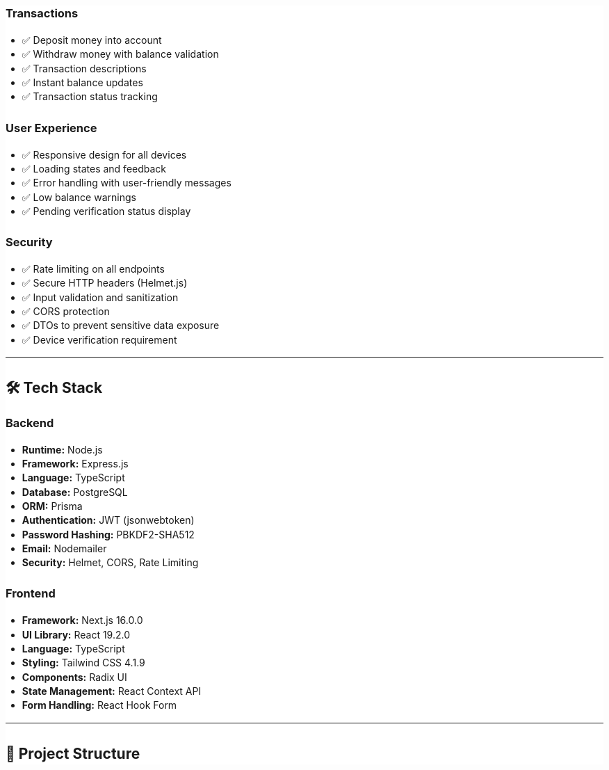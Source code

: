 ### Transactions
- ✅ Deposit money into account
- ✅ Withdraw money with balance validation
- ✅ Transaction descriptions
- ✅ Instant balance updates
- ✅ Transaction status tracking

### User Experience
- ✅ Responsive design for all devices
- ✅ Loading states and feedback
- ✅ Error handling with user-friendly messages
- ✅ Low balance warnings
- ✅ Pending verification status display

### Security
- ✅ Rate limiting on all endpoints
- ✅ Secure HTTP headers (Helmet.js)
- ✅ Input validation and sanitization
- ✅ CORS protection
- ✅ DTOs to prevent sensitive data exposure
- ✅ Device verification requirement

---

## 🛠 Tech Stack

### Backend
- **Runtime:** Node.js
- **Framework:** Express.js
- **Language:** TypeScript
- **Database:** PostgreSQL
- **ORM:** Prisma
- **Authentication:** JWT (jsonwebtoken)
- **Password Hashing:** PBKDF2-SHA512
- **Email:** Nodemailer
- **Security:** Helmet, CORS, Rate Limiting

### Frontend
- **Framework:** Next.js 16.0.0
- **UI Library:** React 19.2.0
- **Language:** TypeScript
- **Styling:** Tailwind CSS 4.1.9
- **Components:** Radix UI
- **State Management:** React Context API
- **Form Handling:** React Hook Form

---

## 📁 Project Structure
